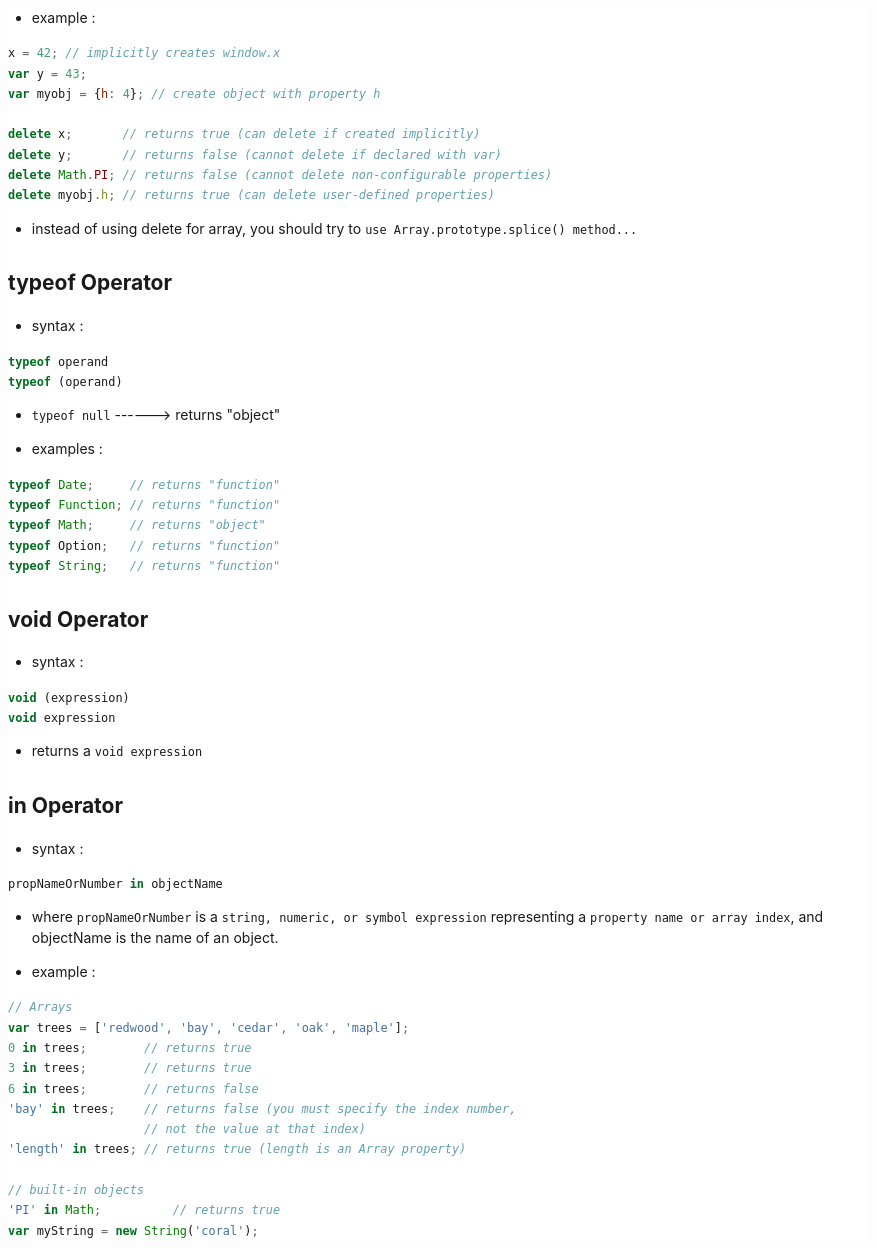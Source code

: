 - example :
```javascript
x = 42; // implicitly creates window.x
var y = 43;
var myobj = {h: 4}; // create object with property h

delete x;       // returns true (can delete if created implicitly)
delete y;       // returns false (cannot delete if declared with var)
delete Math.PI; // returns false (cannot delete non-configurable properties)
delete myobj.h; // returns true (can delete user-defined properties)
```

- instead of using delete for array, you should try to ```use Array.prototype.splice() method...```


## typeof Operator

- syntax :
```javascript
typeof operand
typeof (operand)
```

- ```typeof null``` ------> returns "object"

- examples :
```javascript
typeof Date;     // returns "function"
typeof Function; // returns "function"
typeof Math;     // returns "object"
typeof Option;   // returns "function"
typeof String;   // returns "function"
```


## void Operator

- syntax :
```javascript
void (expression)
void expression
```

- returns a ```void expression```
 
## in Operator

- syntax :
```javascript
propNameOrNumber in objectName
```

- where ```propNameOrNumber``` is a ```string, numeric, or symbol expression``` representing a ```property name or array index```, and objectName is the name of an object.

- example :
```javascript
// Arrays
var trees = ['redwood', 'bay', 'cedar', 'oak', 'maple'];
0 in trees;        // returns true
3 in trees;        // returns true
6 in trees;        // returns false
'bay' in trees;    // returns false (you must specify the index number,
                   // not the value at that index)
'length' in trees; // returns true (length is an Array property)

// built-in objects
'PI' in Math;          // returns true
var myString = new String('coral');
```